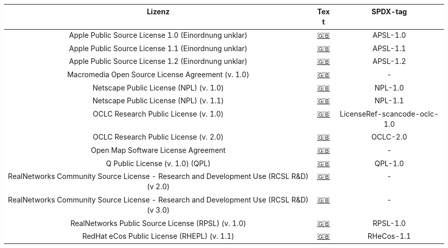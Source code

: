 | Lizenz | Text | SPDX-tag |
|:---:|:---:|:---:|
| Apple Public Source License 1.0 (Einordnung unklar) | [🇬🇧](https://www.apple.com/publicsource/license.html) | APSL-1.0 |
| Apple Public Source License 1.1 (Einordnung unklar) | [🇬🇧](https://opensource.apple.com/source/IOSerialFamily/IOSerialFamily-7/APPLE_LICENSE) | APSL-1.1 |
| Apple Public Source License 1.2 (Einordnung unklar) | [🇬🇧](https://web.archive.org/web/20060209125840/http://www.opensource.apple.com/apsl/1.2.txt) | APSL-1.2 |
| Macromedia Open Source License Agreement (v. 1.0) | [🇬🇧](https://web.archive.org/web/20020627100645/http://www.macromedia.com/v1/handlers/index.cfm?ID=23075) | - |
| Netscape Public License (NPL) (v. 1.0) | [🇬🇧](https://web.archive.org/web/19990422030305/http://www.mozilla.org/NPL/NPL-1.0.html) | NPL-1.0 |
| Netscape Public License (NPL) (v. 1.1) | [🇬🇧](https://web.archive.org/web/20020202113823/http://www.mozilla.org:80/MPL/NPL-1.1.html) | NPL-1.1 |
| OCLC Research Public License (v. 1.0) | [🇬🇧](https://web.archive.org/web/20020817035019/http://www.oclc.org/research/software/license/) | LicenseRef-scancode-oclc-1.0 |
| OCLC Research Public License (v. 2.0) | [🇬🇧](https://web.archive.org/web/20060217100845/http://www.oclc.org/research/software/license/v2final.htm) | OCLC-2.0 |
| Open Map Software License Agreement | [🇬🇧](https://web.archive.org/web/20160528102034/http://openmap.bbn.com:80/license.html) | - |
| Q Public License (v. 1.0) (QPL) | [🇬🇧](https://web.archive.org/web/20101115061537/http://doc.trolltech.com:80/4.0/qpl.html) | QPL-1.0 |
| RealNetworks Community Source License - Research and Development Use (RCSL R&D) (v 2.0) | [🇬🇧](https://web.archive.org/web/20060924224843/https://www.helixcommunity.org/content/rcsl) | - |
| RealNetworks Community Source License - Research and Development Use (RCSL R&D) (v 3.0) | [🇬🇧](https://web.archive.org/web/20141226113418/https://helixcommunity.org/content/rcsl) | - |
| RealNetworks Public Source License (RPSL) (v. 1.0) | [🇬🇧](https://community.helixcommunity.org/content/rpsl) | RPSL-1.0 |
| RedHat eCos Public License (RHEPL) (v. 1.1) | [🇬🇧](http://ecos.sourceware.org/old-license.html) | RHeCos-1.1 |
